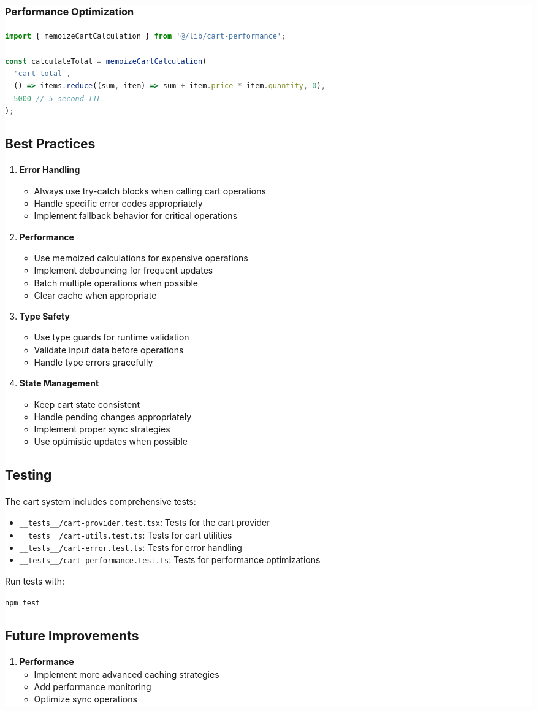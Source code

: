 ### Performance Optimization

```typescript
import { memoizeCartCalculation } from '@/lib/cart-performance';

const calculateTotal = memoizeCartCalculation(
  'cart-total',
  () => items.reduce((sum, item) => sum + item.price * item.quantity, 0),
  5000 // 5 second TTL
);
```

## Best Practices

1. **Error Handling**
   - Always use try-catch blocks when calling cart operations
   - Handle specific error codes appropriately
   - Implement fallback behavior for critical operations

2. **Performance**
   - Use memoized calculations for expensive operations
   - Implement debouncing for frequent updates
   - Batch multiple operations when possible
   - Clear cache when appropriate

3. **Type Safety**
   - Use type guards for runtime validation
   - Validate input data before operations
   - Handle type errors gracefully

4. **State Management**
   - Keep cart state consistent
   - Handle pending changes appropriately
   - Implement proper sync strategies
   - Use optimistic updates when possible

## Testing

The cart system includes comprehensive tests:

- `__tests__/cart-provider.test.tsx`: Tests for the cart provider
- `__tests__/cart-utils.test.ts`: Tests for cart utilities
- `__tests__/cart-error.test.ts`: Tests for error handling
- `__tests__/cart-performance.test.ts`: Tests for performance optimizations

Run tests with:
```bash
npm test
```

## Future Improvements

1. **Performance**
   - Implement more advanced caching strategies
   - Add performance monitoring
   - Optimize sync operations
